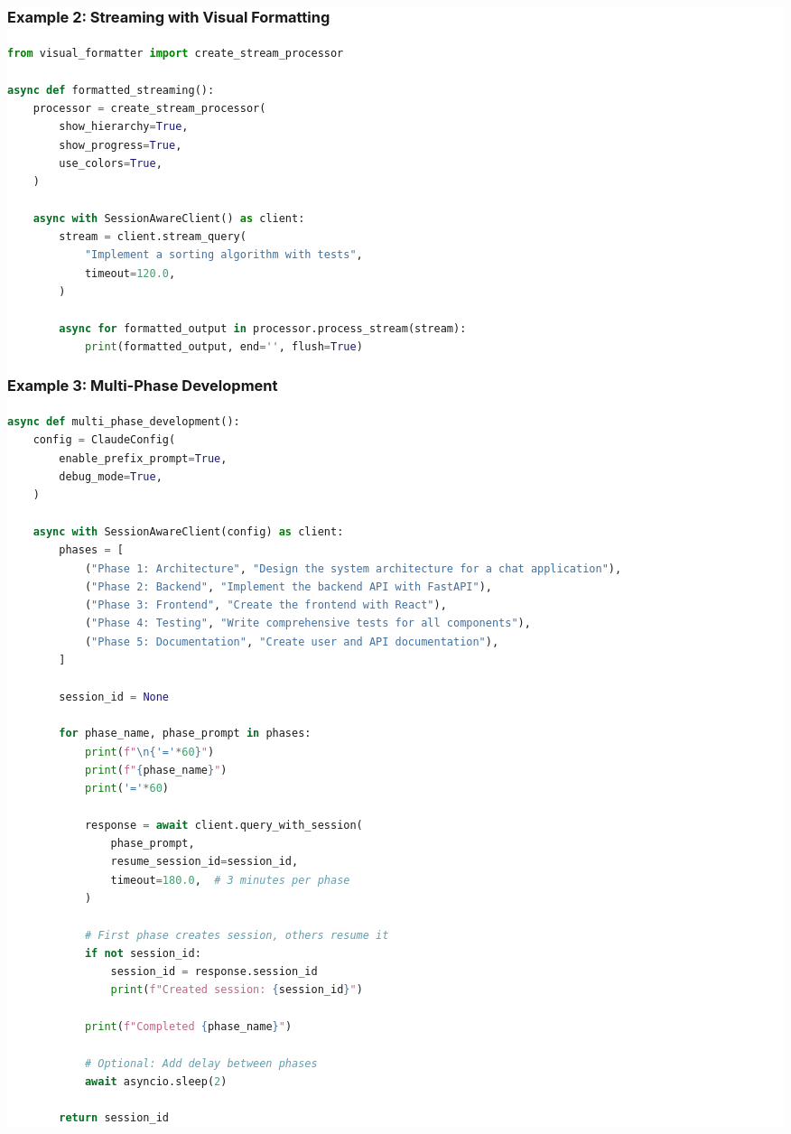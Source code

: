### Example 2: Streaming with Visual Formatting
```python
from visual_formatter import create_stream_processor

async def formatted_streaming():
    processor = create_stream_processor(
        show_hierarchy=True,
        show_progress=True,
        use_colors=True,
    )
    
    async with SessionAwareClient() as client:
        stream = client.stream_query(
            "Implement a sorting algorithm with tests",
            timeout=120.0,
        )
        
        async for formatted_output in processor.process_stream(stream):
            print(formatted_output, end='', flush=True)
```

### Example 3: Multi-Phase Development
```python
async def multi_phase_development():
    config = ClaudeConfig(
        enable_prefix_prompt=True,
        debug_mode=True,
    )
    
    async with SessionAwareClient(config) as client:
        phases = [
            ("Phase 1: Architecture", "Design the system architecture for a chat application"),
            ("Phase 2: Backend", "Implement the backend API with FastAPI"),
            ("Phase 3: Frontend", "Create the frontend with React"),
            ("Phase 4: Testing", "Write comprehensive tests for all components"),
            ("Phase 5: Documentation", "Create user and API documentation"),
        ]
        
        session_id = None
        
        for phase_name, phase_prompt in phases:
            print(f"\n{'='*60}")
            print(f"{phase_name}")
            print('='*60)
            
            response = await client.query_with_session(
                phase_prompt,
                resume_session_id=session_id,
                timeout=180.0,  # 3 minutes per phase
            )
            
            # First phase creates session, others resume it
            if not session_id:
                session_id = response.session_id
                print(f"Created session: {session_id}")
            
            print(f"Completed {phase_name}")
            
            # Optional: Add delay between phases
            await asyncio.sleep(2)
        
        return session_id
```

